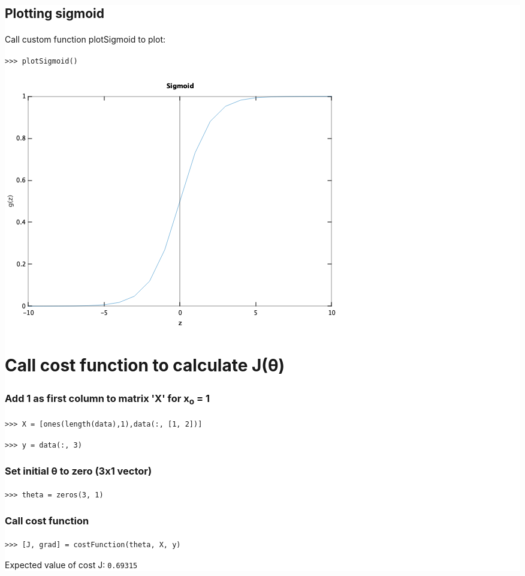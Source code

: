 ## Plotting sigmoid

Call custom function plotSigmoid to plot:

`>>> plotSigmoid()`


![Plot](figures/figure2.png)



# Call cost function to calculate J(&theta;)


### Add 1 as first column to matrix 'X' for x<sub>o</sub> = 1 


`>>> X = [ones(length(data),1),data(:, [1, 2])]`

`>>> y = data(:, 3)`


### Set initial &theta; to zero (3x1 vector)

`>>> theta = zeros(3, 1)`

### Call cost function

`>>> [J, grad] = costFunction(theta, X, y)`

Expected value of cost J: `0.69315`
